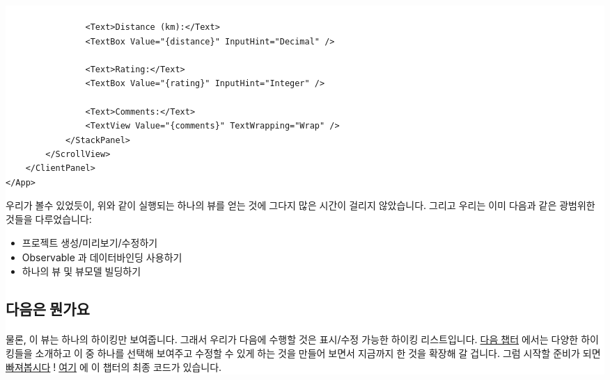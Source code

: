 ```

                <Text>Distance (km):</Text>
                <TextBox Value="{distance}" InputHint="Decimal" />

                <Text>Rating:</Text>
                <TextBox Value="{rating}" InputHint="Integer" />

                <Text>Comments:</Text>
                <TextView Value="{comments}" TextWrapping="Wrap" />
            </StackPanel>
        </ScrollView>
    </ClientPanel>
</App>
```
우리가 볼수 있었듯이, 위와 같이 실행되는 하나의 뷰를 얻는 것에 그다지 많은 시간이 걸리지 않았습니다. 그리고 우리는 이미 다음과 같은 광범위한 것들을 다루었습니다:
- 프로젝트 생성/미리보기/수정하기
- Observable 과 데이터바인딩 사용하기
- 하나의 뷰 및 뷰모델 빌딩하기

## 다음은 뭔가요 ##
물론, 이 뷰는 하나의 하이킹만 보여줍니다. 그래서 우리가 다음에 수행할 것은 표시/수정 가능한 하이킹 리스트입니다. [다음 챕터](https://www.fusetools.com/docs/tutorial/multiple-hikes) 에서는 다양한 하이킹들을 소개하고 이 중 하나를 선택해 보여주고 수정할 수 있게 하는 것을 만들어 보면서 지금까지 한 것을 확장해 갈 겁니다. 그럼 시작할 준비가 되면 [빠져봅시다](https://www.fusetools.com/docs/tutorial/multiple-hikes) !
[여기](https://github.com/fusetools/hikr/tree/chapter-1) 에 이 챕터의 최종 코드가 있습니다.
